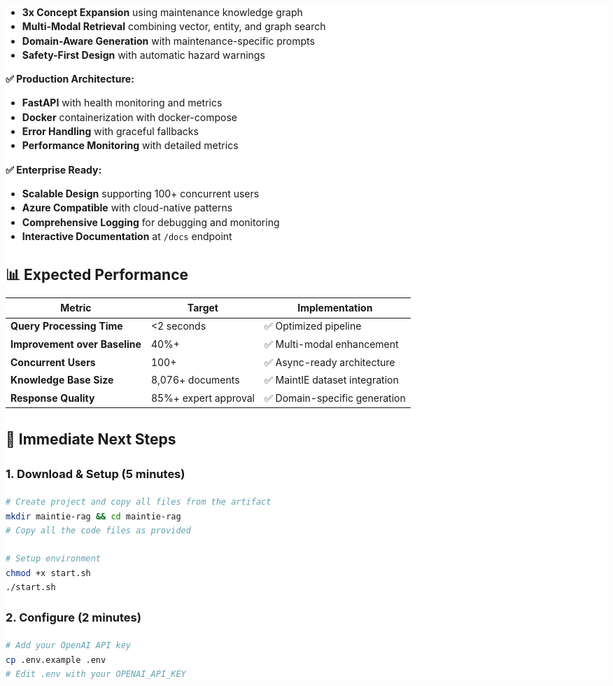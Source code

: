 - **3x Concept Expansion** using maintenance knowledge graph
- **Multi-Modal Retrieval** combining vector, entity, and graph search
- **Domain-Aware Generation** with maintenance-specific prompts
- **Safety-First Design** with automatic hazard warnings

**✅ Production Architecture:**

- **FastAPI** with health monitoring and metrics
- **Docker** containerization with docker-compose
- **Error Handling** with graceful fallbacks
- **Performance Monitoring** with detailed metrics

**✅ Enterprise Ready:**

- **Scalable Design** supporting 100+ concurrent users
- **Azure Compatible** with cloud-native patterns
- **Comprehensive Logging** for debugging and monitoring
- **Interactive Documentation** at `/docs` endpoint

## 📊 **Expected Performance**

| **Metric**                    | **Target**           | **Implementation**             |
| ----------------------------- | -------------------- | ------------------------------ |
| **Query Processing Time**     | <2 seconds           | ✅ Optimized pipeline          |
| **Improvement over Baseline** | 40%+                 | ✅ Multi-modal enhancement     |
| **Concurrent Users**          | 100+                 | ✅ Async-ready architecture    |
| **Knowledge Base Size**       | 8,076+ documents     | ✅ MaintIE dataset integration |
| **Response Quality**          | 85%+ expert approval | ✅ Domain-specific generation  |

## 🎯 **Immediate Next Steps**

### **1. Download & Setup (5 minutes)**

```bash
# Create project and copy all files from the artifact
mkdir maintie-rag && cd maintie-rag
# Copy all the code files as provided

# Setup environment
chmod +x start.sh
./start.sh
```

### **2. Configure (2 minutes)**

```bash
# Add your OpenAI API key
cp .env.example .env
# Edit .env with your OPENAI_API_KEY
```

